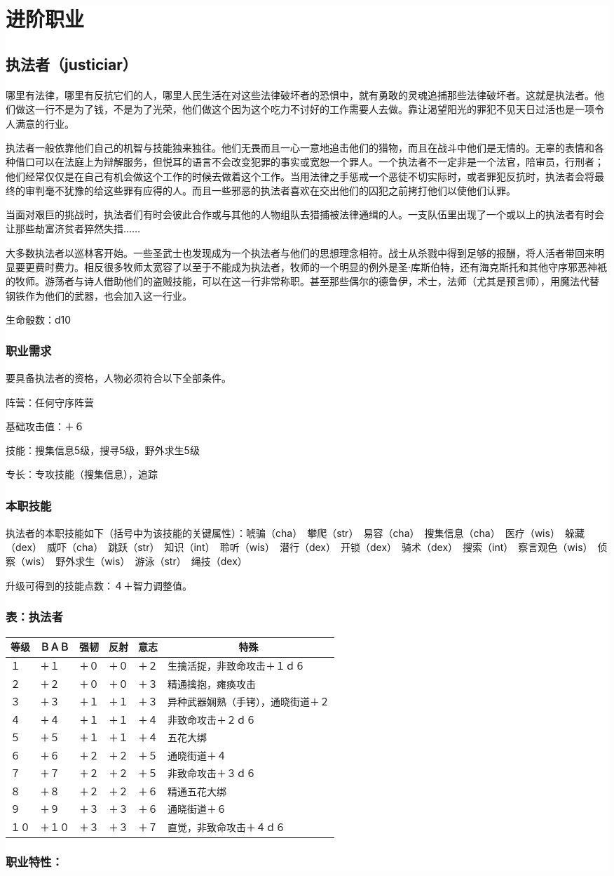 # 进阶职业

## 执法者（justiciar）

哪里有法律，哪里有反抗它们的人，哪里人民生活在对这些法律破坏者的恐惧中，就有勇敢的灵魂追捕那些法律破坏者。这就是执法者。他们做这一行不是为了钱，不是为了光荣，他们做这个因为这个吃力不讨好的工作需要人去做。靠让渴望阳光的罪犯不见天日过活也是一项令人满意的行业。

执法者一般依靠他们自己的机智与技能独来独往。他们无畏而且一心一意地追击他们的猎物，而且在战斗中他们是无情的。无辜的表情和各种借口可以在法庭上为辩解服务，但悦耳的语言不会改变犯罪的事实或宽恕一个罪人。一个执法者不一定非是一个法官，陪审员，行刑者；他们经常仅仅是在自己有机会做这个工作的时候去做着这个工作。当用法律之手惩戒一个恶徒不切实际时，或者罪犯反抗时，执法者会将最终的审判毫不犹豫的给这些罪有应得的人。而且一些邪恶的执法者喜欢在交出他们的囚犯之前拷打他们以使他们认罪。

当面对艰巨的挑战时，执法者们有时会彼此合作或与其他的人物组队去猎捕被法律通缉的人。一支队伍里出现了一个或以上的执法者有时会让那些劫富济贫者猝然失措……

大多数执法者以巡林客开始。一些圣武士也发现成为一个执法者与他们的思想理念相符。战士从杀戮中得到足够的报酬，将人活者带回来明显要更费时费力。相反很多牧师太宽容了以至于不能成为执法者，牧师的一个明显的例外是圣·库斯伯特，还有海克斯托和其他守序邪恶神衹的牧师。游荡者与诗人借助他们的盗贼技能，可以在这一行非常称职。甚至那些偶尔的德鲁伊，术士，法师（尤其是预言师），用魔法代替钢铁作为他们的武器，也会加入这一行业。

生命骰数：d10

### 职业需求

要具备执法者的资格，人物必须符合以下全部条件。

阵营：任何守序阵营

基础攻击值：＋６

技能：搜集信息5级，搜寻5级，野外求生5级

专长：专攻技能（搜集信息），追踪

### 本职技能

执法者的本职技能如下（括号中为该技能的关键属性）：唬骗（cha）　攀爬（str）　易容（cha）　搜集信息（cha）　医疗（wis）　躲藏（dex）　威吓（cha）　跳跃（str）　知识（int）　聆听（wis）　潜行（dex）　开锁（dex）　骑术（dex）　搜索（int）　察言观色（wis）　侦察（wis）　野外求生（wis）　游泳（str）　绳技（dex）

升级可得到的技能点数：４＋智力调整值。

### 表：执法者

等级|ＢＡＢ|强韧|反射|意志|特殊
-|-|-|-|-|-
１|＋１|＋０|＋０|＋２|生擒活捉，非致命攻击＋１ｄ６
２|＋２|＋０|＋０|＋３|精通擒抱，瘫痪攻击
３|＋３|＋１|＋１|＋３|异种武器娴熟（手铐），通晓街道＋２
４|＋４|＋１|＋１|＋４|非致命攻击＋２ｄ６
５|＋５|＋１|＋１|＋４|五花大绑
６|＋６|＋２|＋２|＋５|通晓街道＋４
７|＋７|＋２|＋２|＋５|非致命攻击＋３ｄ６
８|＋８|＋２|＋２|＋６|精通五花大绑
９|＋９|＋３|＋３|＋６|通晓街道＋６
１０|＋１０|＋３|＋３|＋７|直觉，非致命攻击＋４ｄ６

### 职业特性：　
